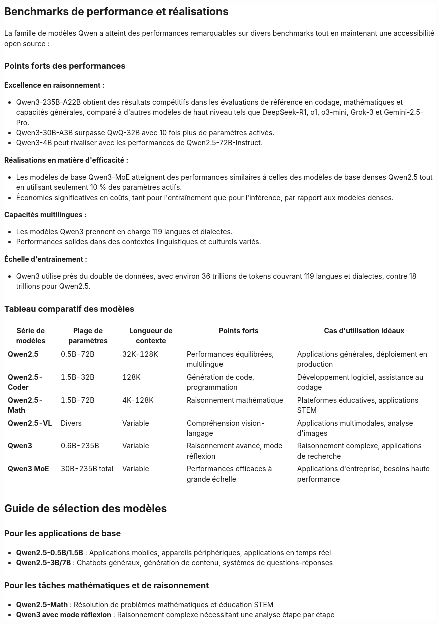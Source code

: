## Benchmarks de performance et réalisations

La famille de modèles Qwen a atteint des performances remarquables sur divers benchmarks tout en maintenant une accessibilité open source :

### Points forts des performances

**Excellence en raisonnement :**
- Qwen3-235B-A22B obtient des résultats compétitifs dans les évaluations de référence en codage, mathématiques et capacités générales, comparé à d'autres modèles de haut niveau tels que DeepSeek-R1, o1, o3-mini, Grok-3 et Gemini-2.5-Pro.  
- Qwen3-30B-A3B surpasse QwQ-32B avec 10 fois plus de paramètres activés.  
- Qwen3-4B peut rivaliser avec les performances de Qwen2.5-72B-Instruct.  

**Réalisations en matière d'efficacité :**  
- Les modèles de base Qwen3-MoE atteignent des performances similaires à celles des modèles de base denses Qwen2.5 tout en utilisant seulement 10 % des paramètres actifs.  
- Économies significatives en coûts, tant pour l'entraînement que pour l'inférence, par rapport aux modèles denses.  

**Capacités multilingues :**  
- Les modèles Qwen3 prennent en charge 119 langues et dialectes.  
- Performances solides dans des contextes linguistiques et culturels variés.  

**Échelle d'entraînement :**  
- Qwen3 utilise près du double de données, avec environ 36 trillions de tokens couvrant 119 langues et dialectes, contre 18 trillions pour Qwen2.5.  

### Tableau comparatif des modèles  

| Série de modèles | Plage de paramètres | Longueur de contexte | Points forts | Cas d'utilisation idéaux |  
|------------------|---------------------|----------------------|--------------|--------------------------|  
| **Qwen2.5**      | 0.5B-72B           | 32K-128K            | Performances équilibrées, multilingue | Applications générales, déploiement en production |  
| **Qwen2.5-Coder**| 1.5B-32B           | 128K                | Génération de code, programmation | Développement logiciel, assistance au codage |  
| **Qwen2.5-Math** | 1.5B-72B           | 4K-128K             | Raisonnement mathématique | Plateformes éducatives, applications STEM |  
| **Qwen2.5-VL**   | Divers             | Variable            | Compréhension vision-langage | Applications multimodales, analyse d'images |  
| **Qwen3**        | 0.6B-235B          | Variable            | Raisonnement avancé, mode réflexion | Raisonnement complexe, applications de recherche |  
| **Qwen3 MoE**    | 30B-235B total     | Variable            | Performances efficaces à grande échelle | Applications d'entreprise, besoins haute performance |  

## Guide de sélection des modèles  

### Pour les applications de base  
- **Qwen2.5-0.5B/1.5B** : Applications mobiles, appareils périphériques, applications en temps réel  
- **Qwen2.5-3B/7B** : Chatbots généraux, génération de contenu, systèmes de questions-réponses  

### Pour les tâches mathématiques et de raisonnement  
- **Qwen2.5-Math** : Résolution de problèmes mathématiques et éducation STEM  
- **Qwen3 avec mode réflexion** : Raisonnement complexe nécessitant une analyse étape par étape  
